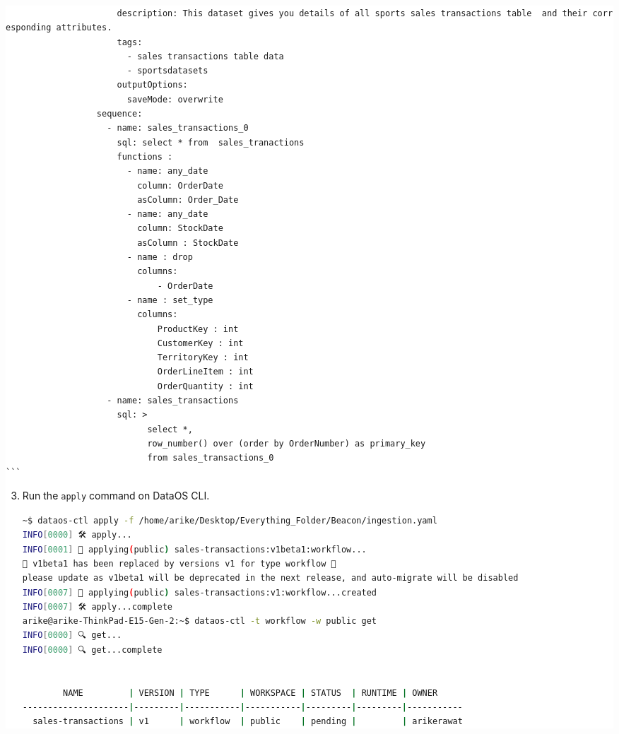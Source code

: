                           description: This dataset gives you details of all sports sales transactions table  and their corresponding attributes.
                          tags:
                            - sales transactions table data
                            - sportsdatasets
                          outputOptions:
                            saveMode: overwrite
                      sequence: 
                        - name: sales_transactions_0
                          sql: select * from  sales_tranactions
                          functions :
                            - name: any_date
                              column: OrderDate
                              asColumn: Order_Date
                            - name: any_date
                              column: StockDate
                              asColumn : StockDate
                            - name : drop 
                              columns: 
                                  - OrderDate
                            - name : set_type 
                              columns: 
                                  ProductKey : int 
                                  CustomerKey : int
                                  TerritoryKey : int 
                                  OrderLineItem : int 
                                  OrderQuantity : int 
                        - name: sales_transactions 
                          sql: >
                                select *,
                                row_number() over (order by OrderNumber) as primary_key
                                from sales_transactions_0
    ```

3. Run the `apply` command on DataOS CLI.

    ```bash
    ~$ dataos-ctl apply -f /home/arike/Desktop/Everything_Folder/Beacon/ingestion.yaml 
    INFO[0000] 🛠 apply...                                   
    INFO[0001] 🔧 applying(public) sales-transactions:v1beta1:workflow... 
    🚨 v1beta1 has been replaced by versions v1 for type workflow 🚨
    please update as v1beta1 will be deprecated in the next release, and auto-migrate will be disabled
    INFO[0007] 🔧 applying(public) sales-transactions:v1:workflow...created 
    INFO[0007] 🛠 apply...complete                           
    arike@arike-ThinkPad-E15-Gen-2:~$ dataos-ctl -t workflow -w public get 
    INFO[0000] 🔍 get...                                     
    INFO[0000] 🔍 get...complete                             

            
            NAME         | VERSION | TYPE      | WORKSPACE | STATUS  | RUNTIME | OWNER
    ---------------------|---------|-----------|-----------|---------|---------|-----------
      sales-transactions | v1      | workflow  | public    | pending |         | arikerawat
